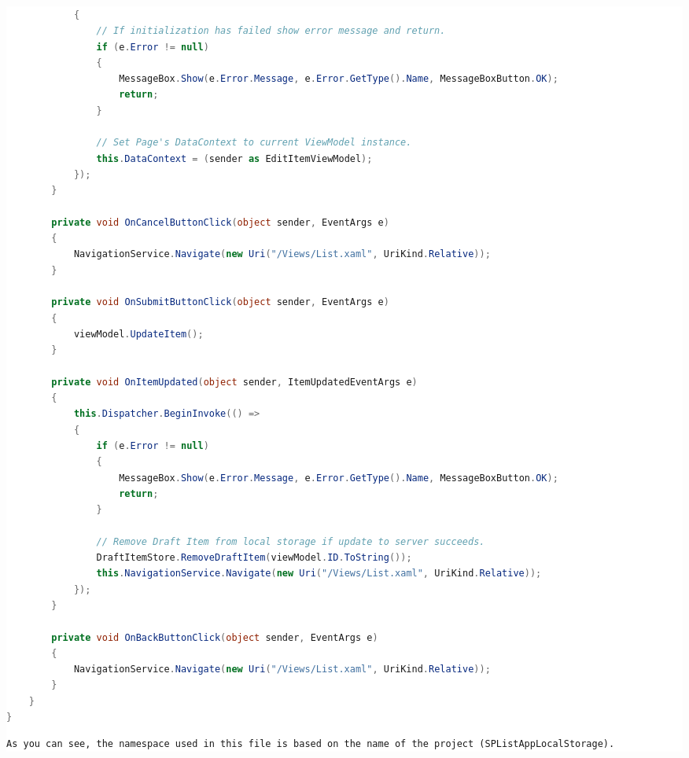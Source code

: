 ```cs
            {
                // If initialization has failed show error message and return.
                if (e.Error != null)
                {
                    MessageBox.Show(e.Error.Message, e.Error.GetType().Name, MessageBoxButton.OK);
                    return;
                }

                // Set Page's DataContext to current ViewModel instance.
                this.DataContext = (sender as EditItemViewModel);
            });
        }

        private void OnCancelButtonClick(object sender, EventArgs e)
        {
            NavigationService.Navigate(new Uri("/Views/List.xaml", UriKind.Relative));
        }

        private void OnSubmitButtonClick(object sender, EventArgs e)
        {
            viewModel.UpdateItem();
        }

        private void OnItemUpdated(object sender, ItemUpdatedEventArgs e)
        {
            this.Dispatcher.BeginInvoke(() =>
            {
                if (e.Error != null)
                {
                    MessageBox.Show(e.Error.Message, e.Error.GetType().Name, MessageBoxButton.OK);
                    return;
                }

                // Remove Draft Item from local storage if update to server succeeds.
                DraftItemStore.RemoveDraftItem(viewModel.ID.ToString());
                this.NavigationService.Navigate(new Uri("/Views/List.xaml", UriKind.Relative));
            });
        }

        private void OnBackButtonClick(object sender, EventArgs e)
        {
            NavigationService.Navigate(new Uri("/Views/List.xaml", UriKind.Relative));
        }
    }
}
```


    As you can see, the namespace used in this file is based on the name of the project (SPListAppLocalStorage).
    
  
